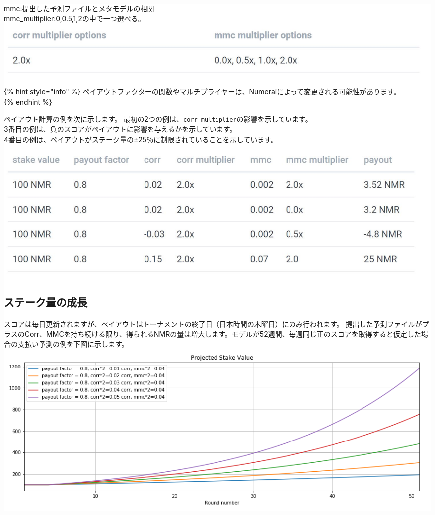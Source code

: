 mmc:提出した予測ファイルとメタモデルの相関<br>
mmc_multiplier:0,0.5,1,2の中で一つ選べる。<br>
![](../.gitbook/assets/factor3.JPG)<br>

{% hint style="info" %}
ペイアウトファクターの関数やマルチプライヤーは、Numeraiによって変更される可能性があります。<br>
{% endhint %}

ペイアウト計算の例を次に示します。
最初の2つの例は、`corr_multiplier`の影響を示しています。<br>
3番目の例は、負のスコアがペイアウトに影響を与えるかを示しています。<br>
4番目の例は、ペイアウトがステーク量の±25％に制限されていることを示しています。<br>

![](../.gitbook/assets/Payout2.JPG)<br>

## ステーク量の成長

スコアは毎日更新されますが、ペイアウトはトーナメントの終了日（日本時間の木曜日）にのみ行われます。
提出した予測ファイルがプラスのCorr、MMCを持ち続ける限り、得られるNMRの量は増大します。モデルが52週間、毎週同じ正のスコアを取得すると仮定した場合の支払い予測の例を下図に示します。<br>
![](../.gitbook/assets/payout_predict2.png)
